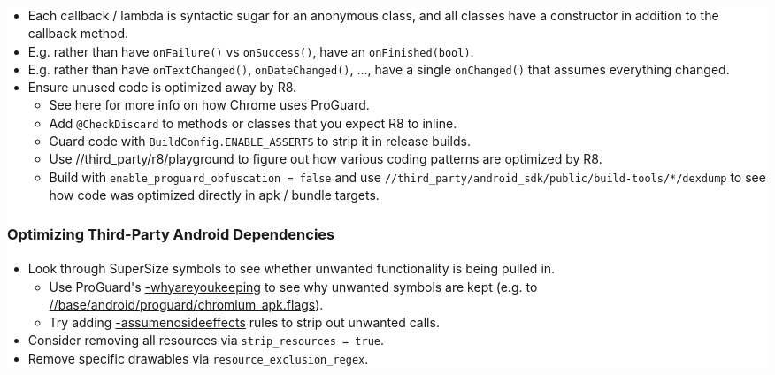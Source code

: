    * Each callback / lambda is syntactic sugar for an anonymous class, and all
     classes have a constructor in addition to the callback method.
   * E.g. rather than have `onFailure()` vs `onSuccess()`, have an
     `onFinished(bool)`.
   * E.g. rather than have `onTextChanged()`, `onDateChanged()`, ..., have a
     single `onChanged()` that assumes everything changed.
 * Ensure unused code is optimized away by R8.
   * See [here][proguard-build-doc] for more info on how Chrome uses ProGuard.
   * Add `@CheckDiscard` to methods or classes that you expect R8 to inline.
   * Guard code with `BuildConfig.ENABLE_ASSERTS` to strip it in release builds.
   * Use [//third_party/r8/playground][r8-playground] to figure out how various
     coding patterns are optimized by R8.
   * Build with `enable_proguard_obfuscation = false` and use
     `//third_party/android_sdk/public/build-tools/*/dexdump` to see how code was
     optimized directly in apk / bundle targets.

[feature split]: /docs/android_dynamic_feature_modules.md
[proguard-build-doc]: /build/android/docs/java_optimization.md
[size-trybot]: /tools/binary_size/README.md#Binary-Size-Trybot-android_binary_size
[diagnose_bloat]: /tools/binary_size/README.md#diagnose_bloat_py
[relocations]: /docs/native_relocations.md
[template_bloat_one]: https://bugs.chromium.org/p/chromium/issues/detail?id=716393
[template_bloat_two]: https://chromium-review.googlesource.com/c/chromium/src/+/2639396
[supersize-console]: /tools/binary_size/README.md#Usage_console
[r8-playground]: /third_party/r8/playground

### Optimizing Third-Party Android Dependencies

 * Look through SuperSize symbols to see whether unwanted functionality
   is being pulled in.
   * Use ProGuard's [-whyareyoukeeping] to see why unwanted symbols are kept
     (e.g. to [//base/android/proguard/chromium_apk.flags](/base/android/proguard/chromium_apk.flags)).
   * Try adding [-assumenosideeffects] rules to strip out unwanted calls.
 * Consider removing all resources via `strip_resources = true`.
 * Remove specific drawables via `resource_exclusion_regex`.

[-whyareyoukeeping]: https://r8-docs.preemptive.com/#keep-rules
[-assumenosideeffects]: https://r8-docs.preemptive.com/#general-rules


[Feature proposal process]: http://www.chromium.org/developers/new-features


[CrOS Image Size Code Mauve]: http://go/cros-image-size-code-mauve
[Compressed resources]: #Compressed-resources
[Grit]: https://www.chromium.org/developers/tools-we-use-in-chromium/grit
[webui_load_timer.cc]: https://cs.corp.google.com/eureka_internal/chromium/src/chrome/browser/ui/webui/webui_load_timer.cc
[Chrome binary size]: https://drive.google.com/a/google.com/open?id=1aeIxj8jPOimmlnqD7PvS6np51DZa96dcF72N6CtO6N8
[chrome_repack_locales.gni]: https://cs.chromium.org/chromium/src/chrome/chrome_repack_locales.gni
[rootfs size]: https://docs.google.com/document/d/1d3Y2ngMGEP_yfxBFrgOE-dinDILfyAUY9LT0JLlq6zg/edit?usp=sharing
[Downloadable Content]: https://docs.google.com/presentation/d/1wM-eDX-BQavecQz20gPxRF6CxWp1k1sh7zSKMxz4BLI/edit?usp=sharing
[arsc-bloat]: https://medium.com/androiddevelopers/smallerapk-part-3-removing-unused-resources-1511f9e3f761#0b72